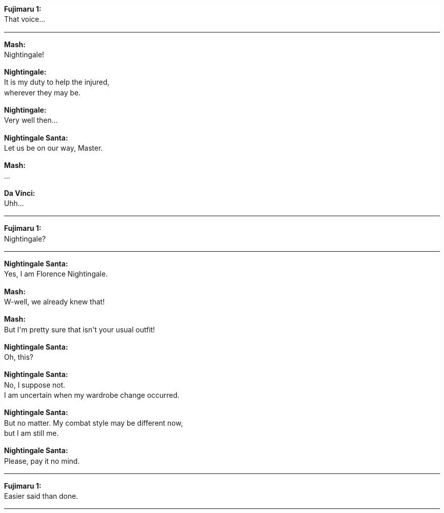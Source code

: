   
**Fujimaru 1:**   
That voice...  
  
---  
  
**Mash:**   
Nightingale!  
  
**Nightingale:**   
It is my duty to help the injured,  
wherever they may be.  
  
**Nightingale:**   
Very well then...  
  
**Nightingale Santa:**   
Let us be on our way, Master.  
  
**Mash:**   
...  
  
**Da Vinci:**   
Uhh...  
  
---  
  
**Fujimaru 1:**   
Nightingale?  
  
---  
  
**Nightingale Santa:**   
Yes, I am Florence Nightingale.  
  
**Mash:**   
W-well, we already knew that!  
  
**Mash:**   
But I'm pretty sure that isn't your usual outfit!  
  
**Nightingale Santa:**   
Oh, this?  
  
**Nightingale Santa:**   
No, I suppose not.  
I am uncertain when my wardrobe change occurred.  
  
**Nightingale Santa:**   
But no matter. My combat style may be different now,  
but I am still me.  
  
**Nightingale Santa:**   
Please, pay it no mind.  
  
---  
  
**Fujimaru 1:**   
Easier said than done.  
  
---  